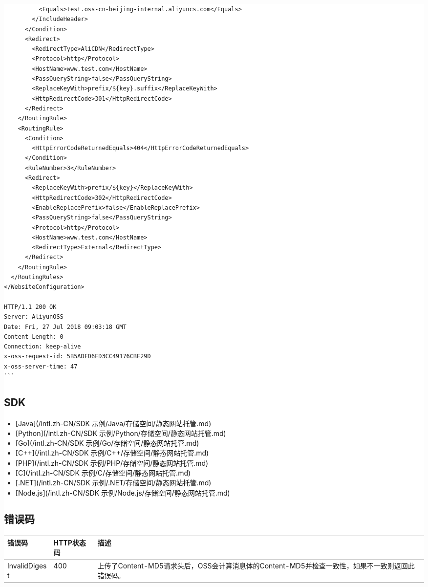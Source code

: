               <Equals>test.oss-cn-beijing-internal.aliyuncs.com</Equals>
            </IncludeHeader>
          </Condition>
          <Redirect>
            <RedirectType>AliCDN</RedirectType>
            <Protocol>http</Protocol>
            <HostName>www.test.com</HostName>
            <PassQueryString>false</PassQueryString>
            <ReplaceKeyWith>prefix/${key}.suffix</ReplaceKeyWith>
            <HttpRedirectCode>301</HttpRedirectCode>
          </Redirect>
        </RoutingRule>
        <RoutingRule>
          <Condition>
            <HttpErrorCodeReturnedEquals>404</HttpErrorCodeReturnedEquals>
          </Condition>
          <RuleNumber>3</RuleNumber>
          <Redirect>
            <ReplaceKeyWith>prefix/${key}</ReplaceKeyWith>
            <HttpRedirectCode>302</HttpRedirectCode>
            <EnableReplacePrefix>false</EnableReplacePrefix>
            <PassQueryString>false</PassQueryString>
            <Protocol>http</Protocol>
            <HostName>www.test.com</HostName>
            <RedirectType>External</RedirectType>
          </Redirect>
        </RoutingRule>
      </RoutingRules>
    </WebsiteConfiguration>
    
    HTTP/1.1 200 OK
    Server: AliyunOSS
    Date: Fri, 27 Jul 2018 09:03:18 GMT
    Content-Length: 0
    Connection: keep-alive
    x-oss-request-id: 5B5ADFD6ED3CC49176CBE29D
    x-oss-server-time: 47
    ```


## SDK

-   [Java](/intl.zh-CN/SDK 示例/Java/存储空间/静态网站托管.md)
-   [Python](/intl.zh-CN/SDK 示例/Python/存储空间/静态网站托管.md)
-   [Go](/intl.zh-CN/SDK 示例/Go/存储空间/静态网站托管.md)
-   [C++](/intl.zh-CN/SDK 示例/C++/存储空间/静态网站托管.md)
-   [PHP](/intl.zh-CN/SDK 示例/PHP/存储空间/静态网站托管.md)
-   [C](/intl.zh-CN/SDK 示例/C/存储空间/静态网站托管.md)
-   [.NET](/intl.zh-CN/SDK 示例/.NET/存储空间/静态网站托管.md)
-   [Node.js](/intl.zh-CN/SDK 示例/Node.js/存储空间/静态网站托管.md)

## 错误码

|错误码|HTTP状态码|描述|
|:--|:------|:-|
|InvalidDigest|400|上传了Content-MD5请求头后，OSS会计算消息体的Content-MD5并检查一致性，如果不一致则返回此错误码。|

